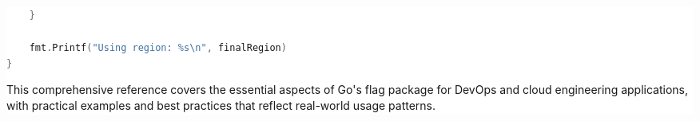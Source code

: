 ```go
    }
    
    fmt.Printf("Using region: %s\n", finalRegion)
}
```

This comprehensive reference covers the essential aspects of Go's flag package for DevOps and cloud engineering applications, with practical examples and best practices that reflect real-world usage patterns.